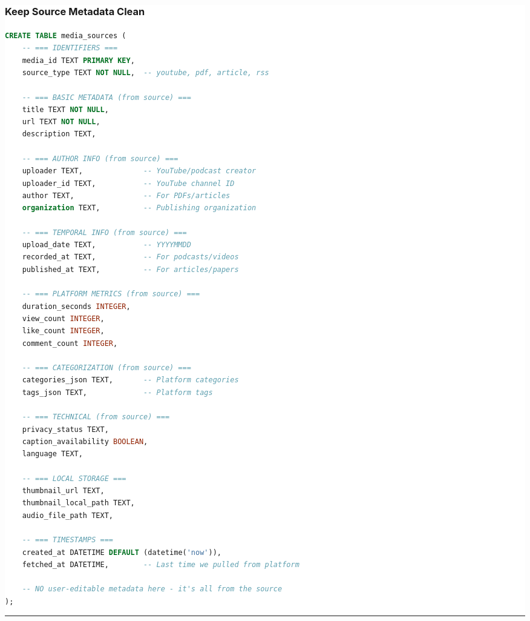 ### Keep Source Metadata Clean

```sql
CREATE TABLE media_sources (
    -- === IDENTIFIERS ===
    media_id TEXT PRIMARY KEY,
    source_type TEXT NOT NULL,  -- youtube, pdf, article, rss
    
    -- === BASIC METADATA (from source) ===
    title TEXT NOT NULL,
    url TEXT NOT NULL,
    description TEXT,
    
    -- === AUTHOR INFO (from source) ===
    uploader TEXT,              -- YouTube/podcast creator
    uploader_id TEXT,           -- YouTube channel ID
    author TEXT,                -- For PDFs/articles
    organization TEXT,          -- Publishing organization
    
    -- === TEMPORAL INFO (from source) ===
    upload_date TEXT,           -- YYYYMMDD
    recorded_at TEXT,           -- For podcasts/videos
    published_at TEXT,          -- For articles/papers
    
    -- === PLATFORM METRICS (from source) ===
    duration_seconds INTEGER,
    view_count INTEGER,
    like_count INTEGER,
    comment_count INTEGER,
    
    -- === CATEGORIZATION (from source) ===
    categories_json TEXT,       -- Platform categories
    tags_json TEXT,             -- Platform tags
    
    -- === TECHNICAL (from source) ===
    privacy_status TEXT,
    caption_availability BOOLEAN,
    language TEXT,
    
    -- === LOCAL STORAGE ===
    thumbnail_url TEXT,
    thumbnail_local_path TEXT,
    audio_file_path TEXT,
    
    -- === TIMESTAMPS ===
    created_at DATETIME DEFAULT (datetime('now')),
    fetched_at DATETIME,        -- Last time we pulled from platform
    
    -- NO user-editable metadata here - it's all from the source
);
```

---